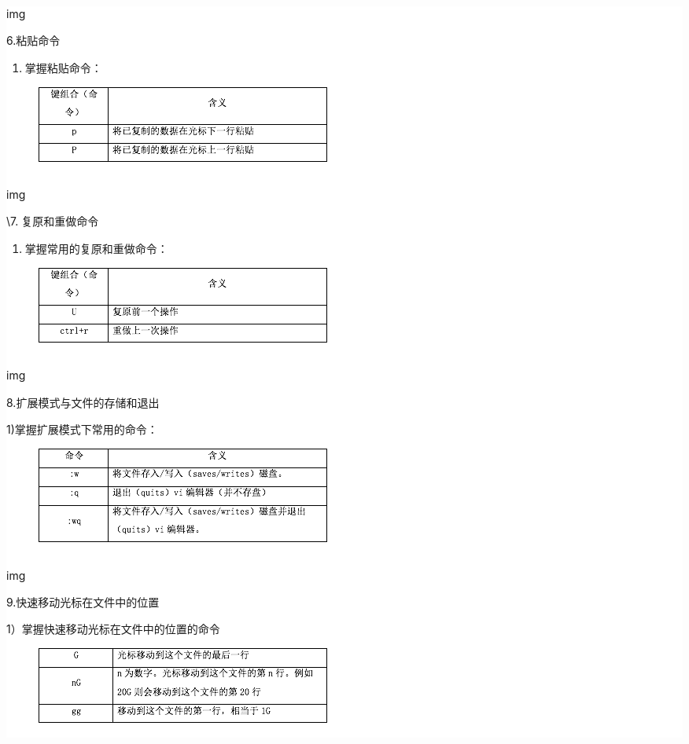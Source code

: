 img

6.粘贴命令

1. 掌握粘贴命令：

![img](_attachments/7aecda399604923d713ee48d6eca440b.png)

img

\7. 复原和重做命令

1. 掌握常用的复原和重做命令：

![img](_attachments/205daa1ce22e779414b1f3142cb9cea7.png)

img

8.扩展模式与文件的存储和退出

1)掌握扩展模式下常用的命令：

![img](_attachments/36148192c575498298cc831e179d6fae.png)

img

9.快速移动光标在文件中的位置

1）掌握快速移动光标在文件中的位置的命令

![img](_attachments/7c4ddfca9dad92d956d4ac9a108ae60b.png)
